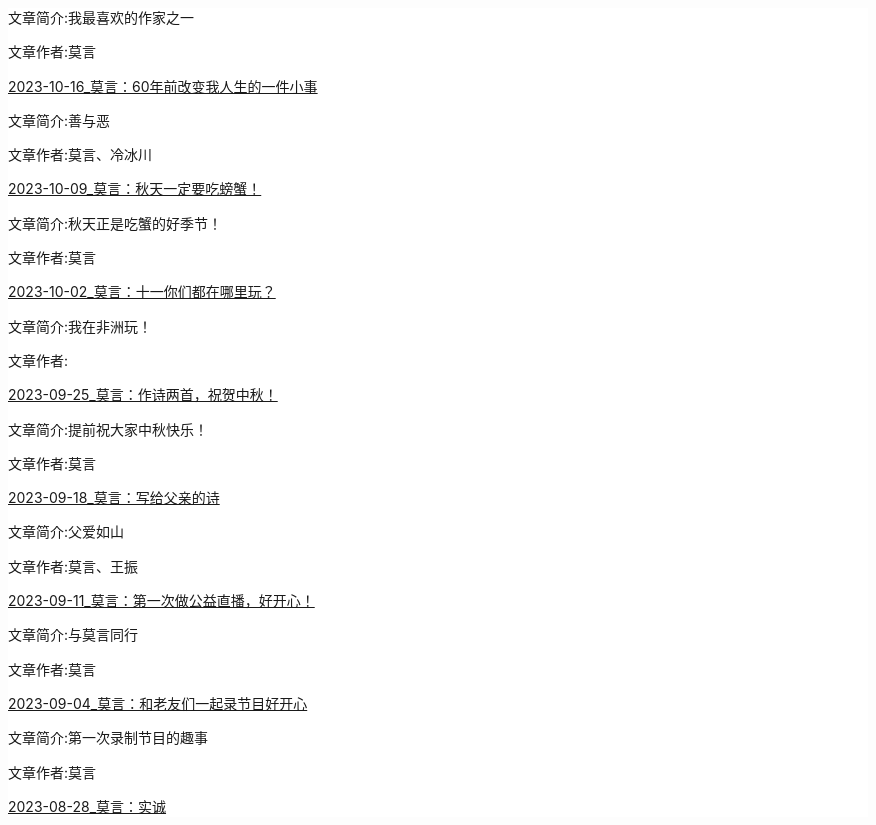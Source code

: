 文章简介:我最喜欢的作家之一

文章作者:莫言

[2023-10-16_莫言：60年前改变我人生的一件小事](http://mp.weixin.qq.com/s?__biz=Mzg3MTY2ODQxNA==&mid=2247490842&idx=1&sn=acf3c4e66b85ea65e4d1af0c54cd2f72&chksm=cefa52cbf98ddbdd5444251a012a047fd29357c15c29500d19c0bfe2468a99179adad0e73461#rd)

文章简介:善与恶

文章作者:莫言、冷冰川

[2023-10-09_莫言：秋天一定要吃螃蟹！](http://mp.weixin.qq.com/s?__biz=Mzg3MTY2ODQxNA==&mid=2247490836&idx=1&sn=cfd79f70a292fa36828150328ec8c91c&chksm=cefa52c5f98ddbd314978381a00a2175387b93ed2f53ca2cebd43478cf5a196fce864053c4c2#rd)

文章简介:秋天正是吃蟹的好季节！

文章作者:莫言

[2023-10-02_莫言：十一你们都在哪里玩？](http://mp.weixin.qq.com/s?__biz=Mzg3MTY2ODQxNA==&mid=2247490821&idx=1&sn=1e7c1517b20b107eb8869f9d867b8ee0&chksm=cefa52d4f98ddbc2ad2da826e91ecfa68ac8584b15a4cbf239c5bb3288b2a30a716374f02ead#rd)

文章简介:我在非洲玩！

文章作者:

[2023-09-25_莫言：作诗两首，祝贺中秋！](http://mp.weixin.qq.com/s?__biz=Mzg3MTY2ODQxNA==&mid=2247490747&idx=1&sn=a0ff3c7d894156f5ada576c7d6e057aa&chksm=cefa536af98dda7c32f5712653bec84093ecaad4f1e0786839e3659f3352f55a440dec4f9ce7#rd)

文章简介:提前祝大家中秋快乐！

文章作者:莫言

[2023-09-18_莫言：写给父亲的诗](http://mp.weixin.qq.com/s?__biz=Mzg3MTY2ODQxNA==&mid=2247490727&idx=1&sn=7f170a05fbf52bac567379cdce88544e&chksm=cefa5376f98dda606628465903b7555b6769f4c4086fb73dcec3d0a0ebdfcfa232bf4b2db34a#rd)

文章简介:父爱如山

文章作者:莫言、王振

[2023-09-11_莫言：第一次做公益直播，好开心！](http://mp.weixin.qq.com/s?__biz=Mzg3MTY2ODQxNA==&mid=2247490701&idx=1&sn=e23a89c94a22d159ccc0ba31225a98f1&chksm=cefa535cf98dda4a5dd899cf0c27def9962059aa0e4136bc16b4eb9500f802709b14e392d258#rd)

文章简介:与莫言同行

文章作者:莫言

[2023-09-04_莫言：和老友们一起录节目好开心](http://mp.weixin.qq.com/s?__biz=Mzg3MTY2ODQxNA==&mid=2247490515&idx=1&sn=4f1707e987d83ba7065a0870ef3715ef&chksm=cefa5402f98ddd1483774227a652d2db521b78171e43cfb1405a3023a75bbb370f2da48f5ea4#rd)

文章简介:第一次录制节目的趣事

文章作者:莫言

[2023-08-28_莫言：实诚](http://mp.weixin.qq.com/s?__biz=Mzg3MTY2ODQxNA==&mid=2247490449&idx=1&sn=a35ed27083eecadf580db670d8b6d504&chksm=cefa5440f98ddd56f72aa381fb0ee5d97cce59499c62dce8851d1a5495f1640bd14539a580f3#rd)
